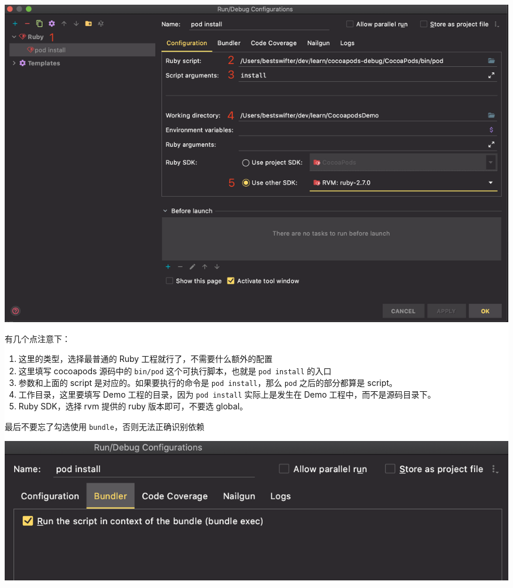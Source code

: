![RubyMine Configuration 配置](../../../resources/iOS/rubymine-config-main.png)

有几个点注意下：

1. 这里的类型，选择最普通的 Ruby 工程就行了，不需要什么额外的配置
2. 这里填写 cocoapods 源码中的 `bin/pod` 这个可执行脚本，也就是 `pod install` 的入口
3. 参数和上面的 script 是对应的。如果要执行的命令是 `pod install`，那么 `pod` 之后的部分都算是 script。
4. 工作目录，这里要填写 Demo 工程的目录，因为 `pod install` 实际上是发生在 Demo 工程中，而不是源码目录下。
5. Ruby SDK，选择 rvm 提供的 ruby 版本即可，不要选 global。

最后不要忘了勾选使用 `bundle`，否则无法正确识别依赖

![使用 bundle exec](../../../resources/iOS/rubymine-config-bundle.png)
